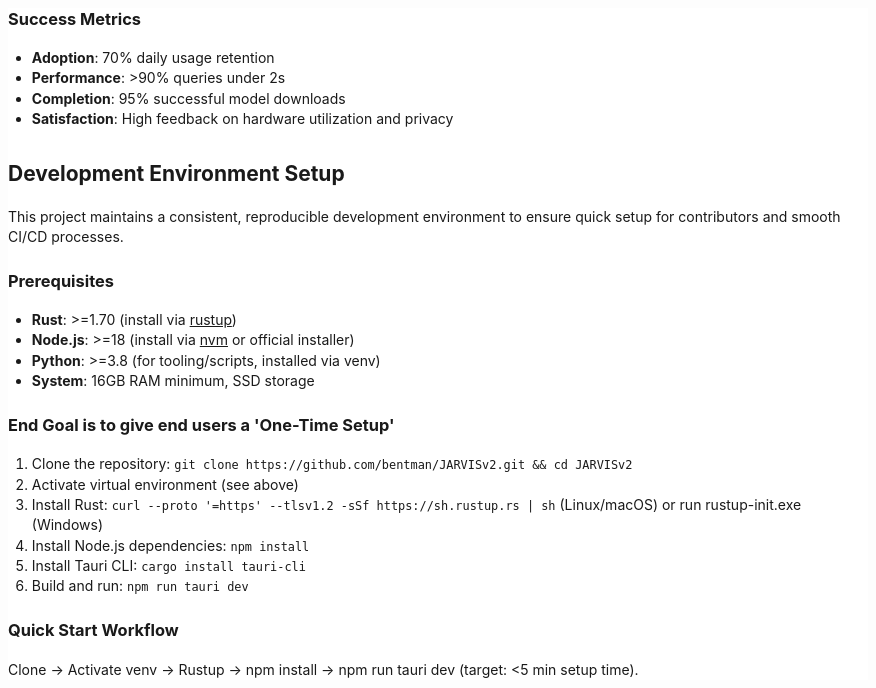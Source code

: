 ### Success Metrics
- **Adoption**: 70% daily usage retention
- **Performance**: >90% queries under 2s
- **Completion**: 95% successful model downloads
- **Satisfaction**: High feedback on hardware utilization and privacy

## Development Environment Setup
This project maintains a consistent, reproducible development environment to ensure quick setup for contributors and smooth CI/CD processes.

### Prerequisites
- **Rust**: >=1.70 (install via [rustup](https://rustup.rs/))
- **Node.js**: >=18 (install via [nvm](https://github.com/nvm-sh/nvm) or official installer)
- **Python**: >=3.8 (for tooling/scripts, installed via venv)
- **System**: 16GB RAM minimum, SSD storage

### End Goal is to give end users a 'One-Time Setup'
1. Clone the repository: `git clone https://github.com/bentman/JARVISv2.git && cd JARVISv2`
2. Activate virtual environment (see above)
3. Install Rust: `curl --proto '=https' --tlsv1.2 -sSf https://sh.rustup.rs | sh` (Linux/macOS) or run rustup-init.exe (Windows)
4. Install Node.js dependencies: `npm install`
5. Install Tauri CLI: `cargo install tauri-cli`
6. Build and run: `npm run tauri dev`

### Quick Start Workflow
Clone → Activate venv → Rustup → npm install → npm run tauri dev (target: <5 min setup time).
